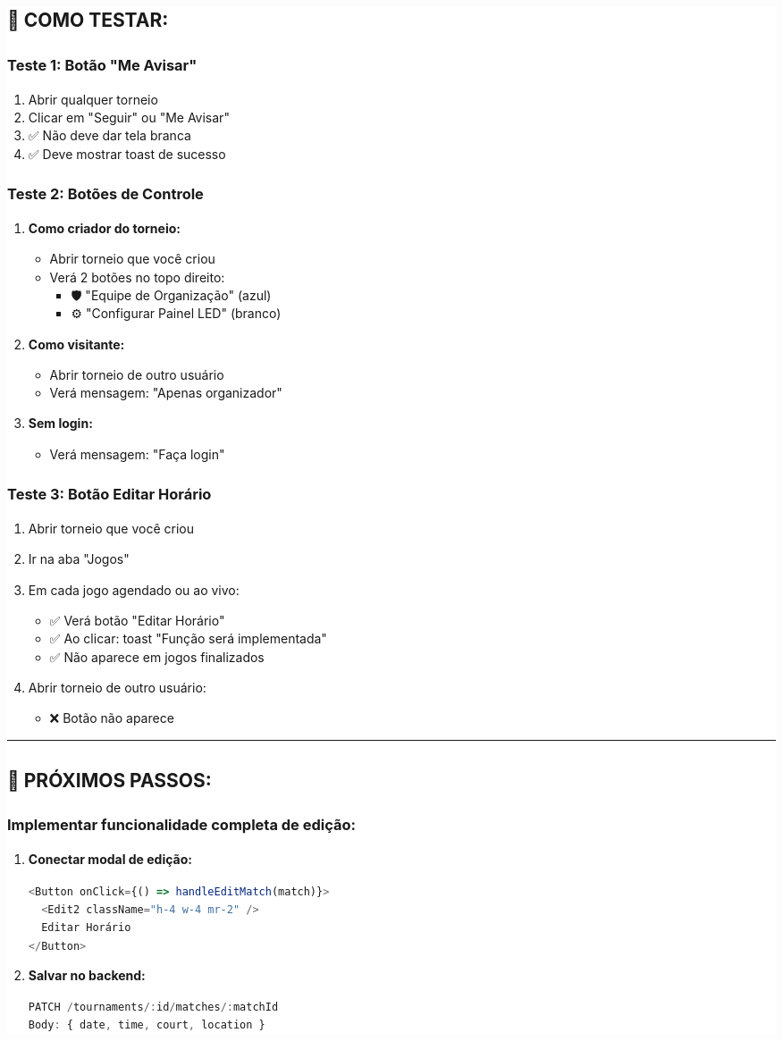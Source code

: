 ## 🧪 **COMO TESTAR:**

### **Teste 1: Botão "Me Avisar"**
1. Abrir qualquer torneio
2. Clicar em "Seguir" ou "Me Avisar"
3. ✅ Não deve dar tela branca
4. ✅ Deve mostrar toast de sucesso

### **Teste 2: Botões de Controle**
1. **Como criador do torneio:**
   - Abrir torneio que você criou
   - Verá 2 botões no topo direito:
     - 🛡️ "Equipe de Organização" (azul)
     - ⚙️ "Configurar Painel LED" (branco)

2. **Como visitante:**
   - Abrir torneio de outro usuário
   - Verá mensagem: "Apenas organizador"

3. **Sem login:**
   - Verá mensagem: "Faça login"

### **Teste 3: Botão Editar Horário**
1. Abrir torneio que você criou
2. Ir na aba "Jogos"
3. Em cada jogo agendado ou ao vivo:
   - ✅ Verá botão "Editar Horário"
   - ✅ Ao clicar: toast "Função será implementada"
   - ✅ Não aparece em jogos finalizados

4. Abrir torneio de outro usuário:
   - ❌ Botão não aparece

---

## 🎯 **PRÓXIMOS PASSOS:**

### **Implementar funcionalidade completa de edição:**

1. **Conectar modal de edição:**
   ```typescript
   <Button onClick={() => handleEditMatch(match)}>
     <Edit2 className="h-4 w-4 mr-2" />
     Editar Horário
   </Button>
   ```

2. **Salvar no backend:**
   ```typescript
   PATCH /tournaments/:id/matches/:matchId
   Body: { date, time, court, location }
   ```
